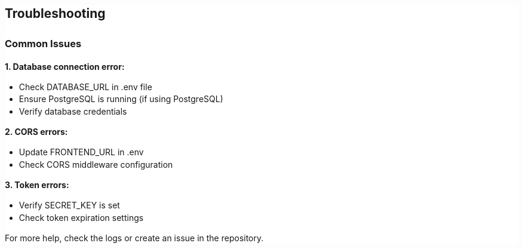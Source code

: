 ## Troubleshooting

### Common Issues

**1. Database connection error:**
- Check DATABASE_URL in .env file
- Ensure PostgreSQL is running (if using PostgreSQL)
- Verify database credentials

**2. CORS errors:**
- Update FRONTEND_URL in .env
- Check CORS middleware configuration

**3. Token errors:**
- Verify SECRET_KEY is set
- Check token expiration settings

For more help, check the logs or create an issue in the repository.
